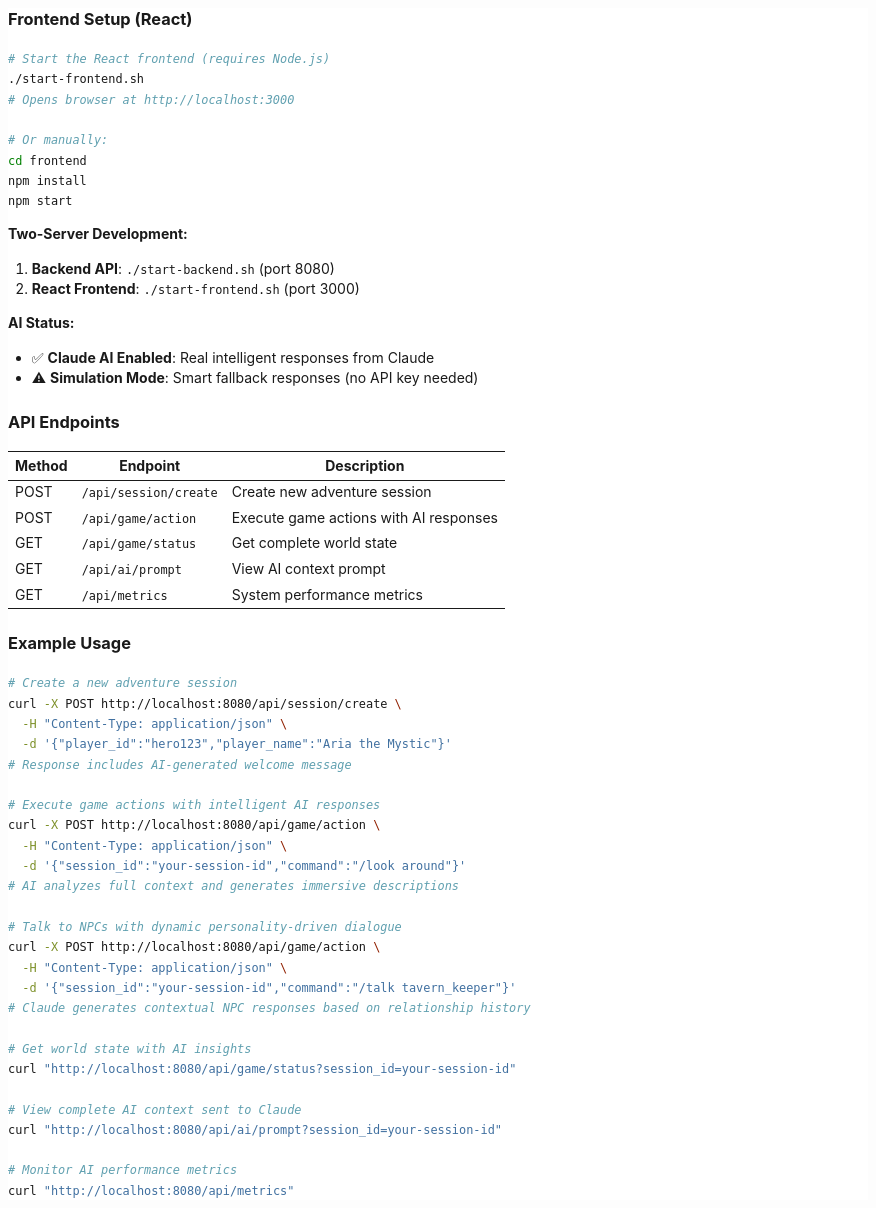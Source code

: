 ### Frontend Setup (React)

```bash
# Start the React frontend (requires Node.js)
./start-frontend.sh
# Opens browser at http://localhost:3000

# Or manually:
cd frontend
npm install
npm start
```

**Two-Server Development:**
1. **Backend API**: `./start-backend.sh` (port 8080)
2. **React Frontend**: `./start-frontend.sh` (port 3000)

**AI Status:**
- ✅ **Claude AI Enabled**: Real intelligent responses from Claude
- ⚠️ **Simulation Mode**: Smart fallback responses (no API key needed)

### API Endpoints

| Method | Endpoint | Description |
|--------|----------|-------------|
| POST | `/api/session/create` | Create new adventure session |
| POST | `/api/game/action` | Execute game actions with AI responses |
| GET | `/api/game/status` | Get complete world state |
| GET | `/api/ai/prompt` | View AI context prompt |
| GET | `/api/metrics` | System performance metrics |

### Example Usage

```bash
# Create a new adventure session
curl -X POST http://localhost:8080/api/session/create \
  -H "Content-Type: application/json" \
  -d '{"player_id":"hero123","player_name":"Aria the Mystic"}'
# Response includes AI-generated welcome message

# Execute game actions with intelligent AI responses
curl -X POST http://localhost:8080/api/game/action \
  -H "Content-Type: application/json" \
  -d '{"session_id":"your-session-id","command":"/look around"}'
# AI analyzes full context and generates immersive descriptions

# Talk to NPCs with dynamic personality-driven dialogue
curl -X POST http://localhost:8080/api/game/action \
  -H "Content-Type: application/json" \
  -d '{"session_id":"your-session-id","command":"/talk tavern_keeper"}'
# Claude generates contextual NPC responses based on relationship history

# Get world state with AI insights
curl "http://localhost:8080/api/game/status?session_id=your-session-id"

# View complete AI context sent to Claude
curl "http://localhost:8080/api/ai/prompt?session_id=your-session-id"

# Monitor AI performance metrics
curl "http://localhost:8080/api/metrics"
```
